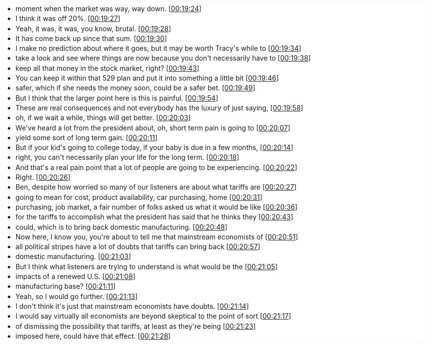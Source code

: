 *  moment when the market was way, way down. [[00:19:24](https://www.youtube.com/watch?v=4RNcoCEe6z8&t=1164.48s)]
*  I think it was off 20%. [[00:19:27](https://www.youtube.com/watch?v=4RNcoCEe6z8&t=1167.2s)]
*  Yeah, it was, it was, you know, brutal. [[00:19:28](https://www.youtube.com/watch?v=4RNcoCEe6z8&t=1168.32s)]
*  It has come back up since that sum. [[00:19:30](https://www.youtube.com/watch?v=4RNcoCEe6z8&t=1170.84s)]
*  I make no prediction about where it goes, but it may be worth Tracy's while to [[00:19:34](https://www.youtube.com/watch?v=4RNcoCEe6z8&t=1174.64s)]
*  take a look and see where things are now because you don't necessarily have to [[00:19:38](https://www.youtube.com/watch?v=4RNcoCEe6z8&t=1178.8s)]
*  keep all that money in the stock market, right? [[00:19:43](https://www.youtube.com/watch?v=4RNcoCEe6z8&t=1183.76s)]
*  You can keep it within that 529 plan and put it into something a little bit [[00:19:46](https://www.youtube.com/watch?v=4RNcoCEe6z8&t=1186.0s)]
*  safer, which if she needs the money soon, could be a safer bet. [[00:19:49](https://www.youtube.com/watch?v=4RNcoCEe6z8&t=1189.1200000000001s)]
*  But I think that the larger point here is this is painful. [[00:19:54](https://www.youtube.com/watch?v=4RNcoCEe6z8&t=1194.2s)]
*  These are real consequences and not everybody has the luxury of just saying, [[00:19:58](https://www.youtube.com/watch?v=4RNcoCEe6z8&t=1198.44s)]
*  oh, if we wait a while, things will get better. [[00:20:03](https://www.youtube.com/watch?v=4RNcoCEe6z8&t=1203.1599999999999s)]
*  We've heard a lot from the president about, oh, short term pain is going to [[00:20:07](https://www.youtube.com/watch?v=4RNcoCEe6z8&t=1207.12s)]
*  yield some sort of long term gain. [[00:20:11](https://www.youtube.com/watch?v=4RNcoCEe6z8&t=1211.12s)]
*  But if your kid's going to college today, if your baby is due in a few months, [[00:20:14](https://www.youtube.com/watch?v=4RNcoCEe6z8&t=1214.04s)]
*  right, you can't necessarily plan your life for the long term. [[00:20:18](https://www.youtube.com/watch?v=4RNcoCEe6z8&t=1218.3999999999999s)]
*  And that's a real pain point that a lot of people are going to be experiencing. [[00:20:22](https://www.youtube.com/watch?v=4RNcoCEe6z8&t=1222.2s)]
*  Right. [[00:20:26](https://www.youtube.com/watch?v=4RNcoCEe6z8&t=1226.2s)]
*  Ben, despite how worried so many of our listeners are about what tariffs are [[00:20:27](https://www.youtube.com/watch?v=4RNcoCEe6z8&t=1227.24s)]
*  going to mean for cost, product availability, car purchasing, home [[00:20:31](https://www.youtube.com/watch?v=4RNcoCEe6z8&t=1231.88s)]
*  purchasing, job market, a fair number of folks asked us what it would be like [[00:20:36](https://www.youtube.com/watch?v=4RNcoCEe6z8&t=1236.68s)]
*  for the tariffs to accomplish what the president has said that he thinks they [[00:20:43](https://www.youtube.com/watch?v=4RNcoCEe6z8&t=1243.8000000000002s)]
*  could, which is to bring back domestic manufacturing. [[00:20:48](https://www.youtube.com/watch?v=4RNcoCEe6z8&t=1248.4s)]
*  Now here, I know you, you're about to tell me that mainstream economists of [[00:20:51](https://www.youtube.com/watch?v=4RNcoCEe6z8&t=1251.5200000000002s)]
*  all political stripes have a lot of doubts that tariffs can bring back [[00:20:57](https://www.youtube.com/watch?v=4RNcoCEe6z8&t=1257.12s)]
*  domestic manufacturing. [[00:21:03](https://www.youtube.com/watch?v=4RNcoCEe6z8&t=1263.28s)]
*  But I think what listeners are trying to understand is what would be the [[00:21:05](https://www.youtube.com/watch?v=4RNcoCEe6z8&t=1265.3999999999999s)]
*  impacts of a renewed U.S. [[00:21:08](https://www.youtube.com/watch?v=4RNcoCEe6z8&t=1268.56s)]
*  manufacturing base? [[00:21:11](https://www.youtube.com/watch?v=4RNcoCEe6z8&t=1271.8799999999999s)]
*  Yeah, so I would go further. [[00:21:13](https://www.youtube.com/watch?v=4RNcoCEe6z8&t=1273.52s)]
*  I don't think it's just that mainstream economists have doubts. [[00:21:14](https://www.youtube.com/watch?v=4RNcoCEe6z8&t=1274.44s)]
*  I would say virtually all economists are beyond skeptical to the point of sort [[00:21:17](https://www.youtube.com/watch?v=4RNcoCEe6z8&t=1277.3999999999999s)]
*  of dismissing the possibility that tariffs, at least as they're being [[00:21:23](https://www.youtube.com/watch?v=4RNcoCEe6z8&t=1283.56s)]
*  imposed here, could have that effect. [[00:21:28](https://www.youtube.com/watch?v=4RNcoCEe6z8&t=1288.24s)]